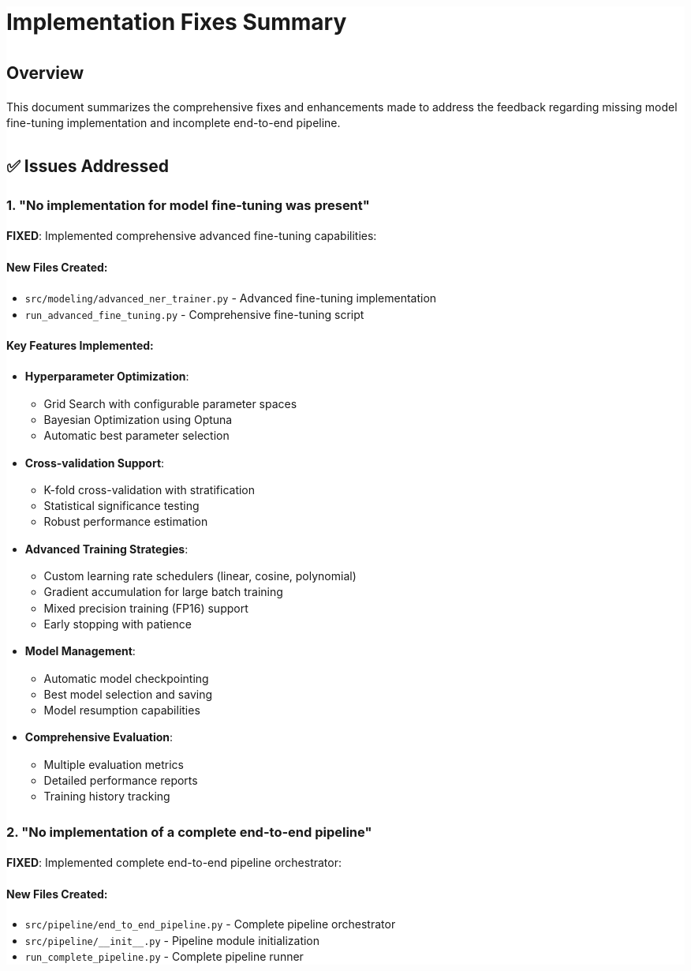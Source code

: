 # Implementation Fixes Summary

## Overview

This document summarizes the comprehensive fixes and enhancements made to address the feedback regarding missing model fine-tuning implementation and incomplete end-to-end pipeline.

## ✅ Issues Addressed

### 1. "No implementation for model fine-tuning was present"

**FIXED**: Implemented comprehensive advanced fine-tuning capabilities:

#### New Files Created:
- `src/modeling/advanced_ner_trainer.py` - Advanced fine-tuning implementation
- `run_advanced_fine_tuning.py` - Comprehensive fine-tuning script

#### Key Features Implemented:
- **Hyperparameter Optimization**:
  - Grid Search with configurable parameter spaces
  - Bayesian Optimization using Optuna
  - Automatic best parameter selection
  
- **Cross-validation Support**:
  - K-fold cross-validation with stratification
  - Statistical significance testing
  - Robust performance estimation
  
- **Advanced Training Strategies**:
  - Custom learning rate schedulers (linear, cosine, polynomial)
  - Gradient accumulation for large batch training
  - Mixed precision training (FP16) support
  - Early stopping with patience
  
- **Model Management**:
  - Automatic model checkpointing
  - Best model selection and saving
  - Model resumption capabilities
  
- **Comprehensive Evaluation**:
  - Multiple evaluation metrics
  - Detailed performance reports
  - Training history tracking

### 2. "No implementation of a complete end-to-end pipeline"

**FIXED**: Implemented complete end-to-end pipeline orchestrator:

#### New Files Created:
- `src/pipeline/end_to_end_pipeline.py` - Complete pipeline orchestrator
- `src/pipeline/__init__.py` - Pipeline module initialization
- `run_complete_pipeline.py` - Complete pipeline runner

